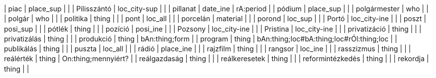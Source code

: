 | piac                         | place_sup      |                                                                                                                                             |
| Pilisszántó                  | loc_city-sup   |                                                                                                                                             |
| pillanat                     | date_ine       | rA:period                                                                                                                                   |
| pódium                       | place_sup      |                                                                                                                                             |
| polgármester                 | who            |                                                                                                                                             |
| polgár                       | who            |                                                                                                                                             |
| politika                     | thing          |                                                                                                                                             |
| pont                         | loc_all        |                                                                                                                                             |
| porcelán                     | material       |                                                                                                                                             |
| porond                       | loc_sup        |                                                                                                                                             |
| Portó                        | loc_city-ine   |                                                                                                                                             |
| poszt                        | posi_sup       |                                                                                                                                             |
| pótlék                       | thing          |                                                                                                                                             |
| pozíció                      | posi_ine       |                                                                                                                                             |
| Pozsony                      | loc_city-ine   |                                                                                                                                             |
| Pristina                     | loc_city-ine   |                                                                                                                                             |
| privatizáció                 | thing          |                                                                                                                                             |
| privatizálás                 | thing          |                                                                                                                                             |
| produkció                    | thing          | bAn:thing;form                                                                                                                              |
| program                      | thing          | bAn:thing;loc#bA:thing;loc#rÓl:thing;loc                                                                                                    |
| publikálás                   | thing          |                                                                                                                                             |
| puszta                       | loc_all        |                                                                                                                                             |
| rádió                        | place_ine      |                                                                                                                                             |
| rajzfilm                     | thing          |                                                                                                                                             |
| rangsor                      | loc_ine        |                                                                                                                                             |
| rasszizmus                   | thing          |                                                                                                                                             |
| reálérték                    | thing          | On:thing;mennyiért?                                                                                                                         |
| reálgazdaság                 | thing          |                                                                                                                                             |
| reálkeresetek                | thing          |                                                                                                                                             |
| reformintézkedés             | thing          |                                                                                                                                             |
| rekordja                     | thing          |                                                                                                                                             |
